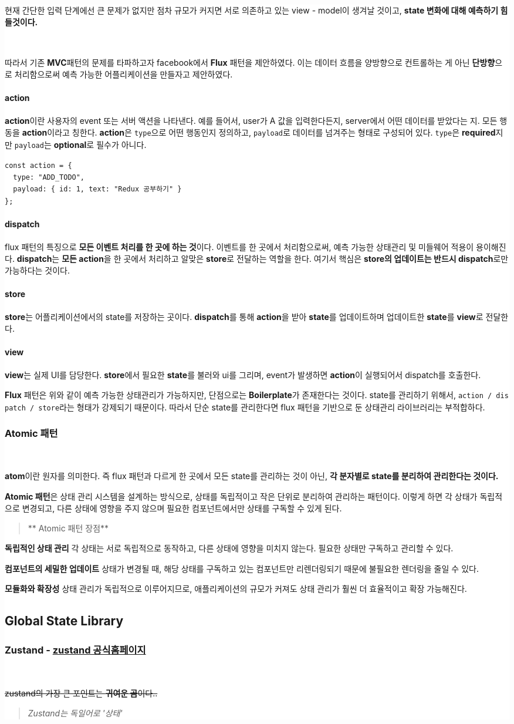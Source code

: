 <blockquote>
</blockquote>
<p>현재 간단한 입력 단계에선 큰 문제가 없지만 점차 규모가 커지면 서로 의존하고 있는 view - model이 생겨날 것이고, <strong>state 변화에 대해 예측하기 힘들것이다.</strong>
<img alt="" src="https://velog.velcdn.com/images/rjs8833/post/8b321ce2-9aa1-4482-8a5f-ee68876271ff/image.png" /></p>
<p><img alt="" src="https://velog.velcdn.com/images/rjs8833/post/c8ccb4dc-caa3-4fb0-b0ba-5092adaa0b3e/image.png" /></p>
<p>따라서 기존 <strong>MVC</strong>패턴의 문제를 타파하고자 facebook에서 <strong>Flux</strong> 패턴을 제안하였다. 이는 데이터 흐름을 양방향으로 컨트롤하는 게 아닌 <strong>단방향</strong>으로 처리함으로써 예측 가능한 어플리케이션을 만들자고 제안하였다.</p>
<h4 id="action">action</h4>
<p><strong>action</strong>이란 사용자의 event 또는 서버 액션을 나타낸다. 예를 들어서, user가 A 값을 입력한다든지, server에서 어떤 데이터를 받았다는 지. 모든 행동을 <strong>action</strong>이라고 칭한다. <strong>action</strong>은 <code>type</code>으로 어떤 행동인지 정의하고, <code>payload</code>로 데이터를 넘겨주는 형태로 구성되어 있다. <code>type</code>은 <strong>required</strong>지만 <code>payload</code>는 <strong>optional</strong>로 필수가 아니다.</p>
<pre><code class="language-javascript">const action = {
  type: &quot;ADD_TODO&quot;,
  payload: { id: 1, text: &quot;Redux 공부하기&quot; }
};</code></pre>
<h4 id="dispatch">dispatch</h4>
<p>flux 패턴의 특징으로 <strong>모든 이벤트 처리를 한 곳에 하는 것</strong>이다. 이벤트를 한 곳에서 처리함으로써, 예측 가능한 상태관리 및 미들웨어 적용이 용이해진다. 
<strong>dispatch</strong>는 <strong>모든 action</strong>을 한 곳에서 처리하고 알맞은 <strong>store</strong>로 전달하는 역할을 한다. 여기서 핵심은 <strong>store의 업데이트는 반드시 dispatch</strong>로만 가능하다는 것이다. </p>
<h4 id="store">store</h4>
<p><strong>store</strong>는 어플리케이션에서의 state를 저장하는 곳이다. <strong>dispatch</strong>를 통해 <strong>action</strong>을 받아 <strong>state</strong>를 업데이트하며 업데이트한 <strong>state</strong>를 <strong>view</strong>로 전달한다.</p>
<h4 id="view">view</h4>
<p><strong>view</strong>는 실제 UI를 담당한다. <strong>store</strong>에서 필요한 <strong>state</strong>를 불러와 ui를 그리며, event가 발생하면 <strong>action</strong>이 실행되어서 dispatch를 호출한다.</p>
<p><strong>Flux</strong> 패턴은 위와 같이 예측 가능한 상태관리가 가능하지만, 단점으로는 <strong>Boilerplate</strong>가 존재한다는 것이다. state를 관리하기 위해서, <code>action / dispatch / store</code>라는 형태가 강제되기 때문이다. 따라서 단순 state를 관리한다면 flux 패턴을 기반으로 둔 상태관리 라이브러리는 부적합하다. </p>
<h3 id="atomic-패턴">Atomic 패턴</h3>
<p><img alt="" src="https://velog.velcdn.com/images/rjs8833/post/d2202ded-8b8e-49aa-88a1-cdb579a98945/image.png" /></p>
<p><strong>atom</strong>이란 원자를 의미한다. 즉 flux 패턴과 다르게 한 곳에서 모든 state를 관리하는 것이 아닌, <strong>각 분자별로 state를 분리하여 관리한다는 것이다.</strong></p>
<p><strong>Atomic 패턴</strong>은 상태 관리 시스템을 설계하는 방식으로, 상태를 독립적이고 작은 단위로 분리하여 관리하는 패턴이다. 이렇게 하면 각 상태가 독립적으로 변경되고, 다른 상태에 영향을 주지 않으며 필요한 컴포넌트에서만 상태를 구독할 수 있게 된다. </p>
<blockquote>
<p>** Atomic 패턴 장점**</p>
</blockquote>
<p><strong>독립적인 상태 관리</strong>
각 상태는 서로 독립적으로 동작하고, 다른 상태에 영향을 미치지 않는다. 필요한 상태만 구독하고 관리할 수 있다.</p>
<blockquote>
</blockquote>
<p><strong>컴포넌트의 세밀한 업데이트</strong>
상태가 변경될 때, 해당 상태를 구독하고 있는 컴포넌트만 리렌더링되기 때문에 불필요한 렌더링을 줄일 수 있다.</p>
<blockquote>
</blockquote>
<p><strong>모듈화와 확장성</strong>
상태 관리가 독립적으로 이루어지므로, 애플리케이션의 규모가 커져도 상태 관리가 훨씬 더 효율적이고 확장 가능해진다.</p>
<h2 id="global-state-library">Global State Library</h2>
<h3 id="zustand---zustand-공식홈페이지">Zustand - <a href="https://zustand-demo.pmnd.rs/">zustand 공식홈페이지</a></h3>
<p><img alt="" src="https://velog.velcdn.com/images/rjs8833/post/5b70f4f3-f94b-4e86-b74a-e322913e923e/image.png" /></p>
<p><del>zustand의 가장 큰 포인트는 <strong>귀여운 곰</strong>이다..</del> </p>
<blockquote>
<p><em>Zustand는 독일어로 '상태'</em></p>
</blockquote>